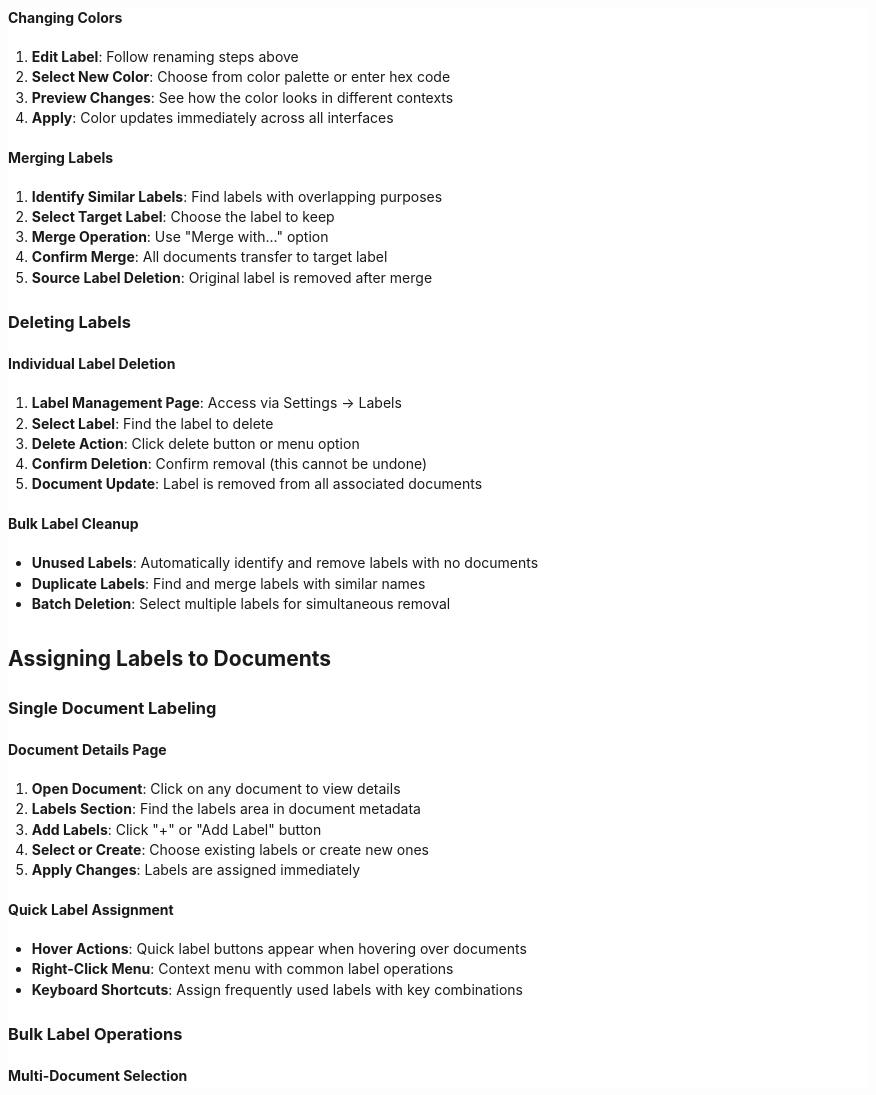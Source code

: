 #### Changing Colors

1. **Edit Label**: Follow renaming steps above
2. **Select New Color**: Choose from color palette or enter hex code
3. **Preview Changes**: See how the color looks in different contexts
4. **Apply**: Color updates immediately across all interfaces

#### Merging Labels

1. **Identify Similar Labels**: Find labels with overlapping purposes
2. **Select Target Label**: Choose the label to keep
3. **Merge Operation**: Use "Merge with..." option
4. **Confirm Merge**: All documents transfer to target label
5. **Source Label Deletion**: Original label is removed after merge

### Deleting Labels

#### Individual Label Deletion

1. **Label Management Page**: Access via Settings → Labels
2. **Select Label**: Find the label to delete
3. **Delete Action**: Click delete button or menu option
4. **Confirm Deletion**: Confirm removal (this cannot be undone)
5. **Document Update**: Label is removed from all associated documents

#### Bulk Label Cleanup

- **Unused Labels**: Automatically identify and remove labels with no documents
- **Duplicate Labels**: Find and merge labels with similar names
- **Batch Deletion**: Select multiple labels for simultaneous removal

## Assigning Labels to Documents

### Single Document Labeling

#### Document Details Page

1. **Open Document**: Click on any document to view details
2. **Labels Section**: Find the labels area in document metadata
3. **Add Labels**: Click "+" or "Add Label" button
4. **Select or Create**: Choose existing labels or create new ones
5. **Apply Changes**: Labels are assigned immediately

#### Quick Label Assignment

- **Hover Actions**: Quick label buttons appear when hovering over documents
- **Right-Click Menu**: Context menu with common label operations
- **Keyboard Shortcuts**: Assign frequently used labels with key combinations

### Bulk Label Operations

#### Multi-Document Selection
